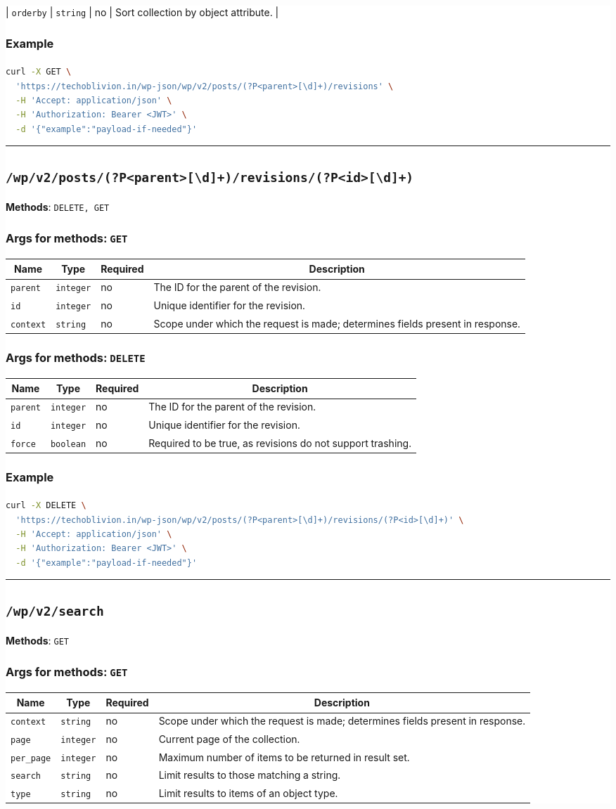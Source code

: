 | `orderby` | `string` | no | Sort collection by object attribute. |

### Example
```bash
curl -X GET \
  'https://techoblivion.in/wp-json/wp/v2/posts/(?P<parent>[\d]+)/revisions' \
  -H 'Accept: application/json' \
  -H 'Authorization: Bearer <JWT>' \
  -d '{"example":"payload-if-needed"}'
```

---

## `/wp/v2/posts/(?P<parent>[\d]+)/revisions/(?P<id>[\d]+)`

**Methods**: `DELETE, GET`

### Args for methods: `GET`
| Name | Type | Required | Description |
|------|------|----------|-------------|
| `parent` | `integer` | no | The ID for the parent of the revision. |
| `id` | `integer` | no | Unique identifier for the revision. |
| `context` | `string` | no | Scope under which the request is made; determines fields present in response. |

### Args for methods: `DELETE`
| Name | Type | Required | Description |
|------|------|----------|-------------|
| `parent` | `integer` | no | The ID for the parent of the revision. |
| `id` | `integer` | no | Unique identifier for the revision. |
| `force` | `boolean` | no | Required to be true, as revisions do not support trashing. |

### Example
```bash
curl -X DELETE \
  'https://techoblivion.in/wp-json/wp/v2/posts/(?P<parent>[\d]+)/revisions/(?P<id>[\d]+)' \
  -H 'Accept: application/json' \
  -H 'Authorization: Bearer <JWT>' \
  -d '{"example":"payload-if-needed"}'
```

---

## `/wp/v2/search`

**Methods**: `GET`

### Args for methods: `GET`
| Name | Type | Required | Description |
|------|------|----------|-------------|
| `context` | `string` | no | Scope under which the request is made; determines fields present in response. |
| `page` | `integer` | no | Current page of the collection. |
| `per_page` | `integer` | no | Maximum number of items to be returned in result set. |
| `search` | `string` | no | Limit results to those matching a string. |
| `type` | `string` | no | Limit results to items of an object type. |